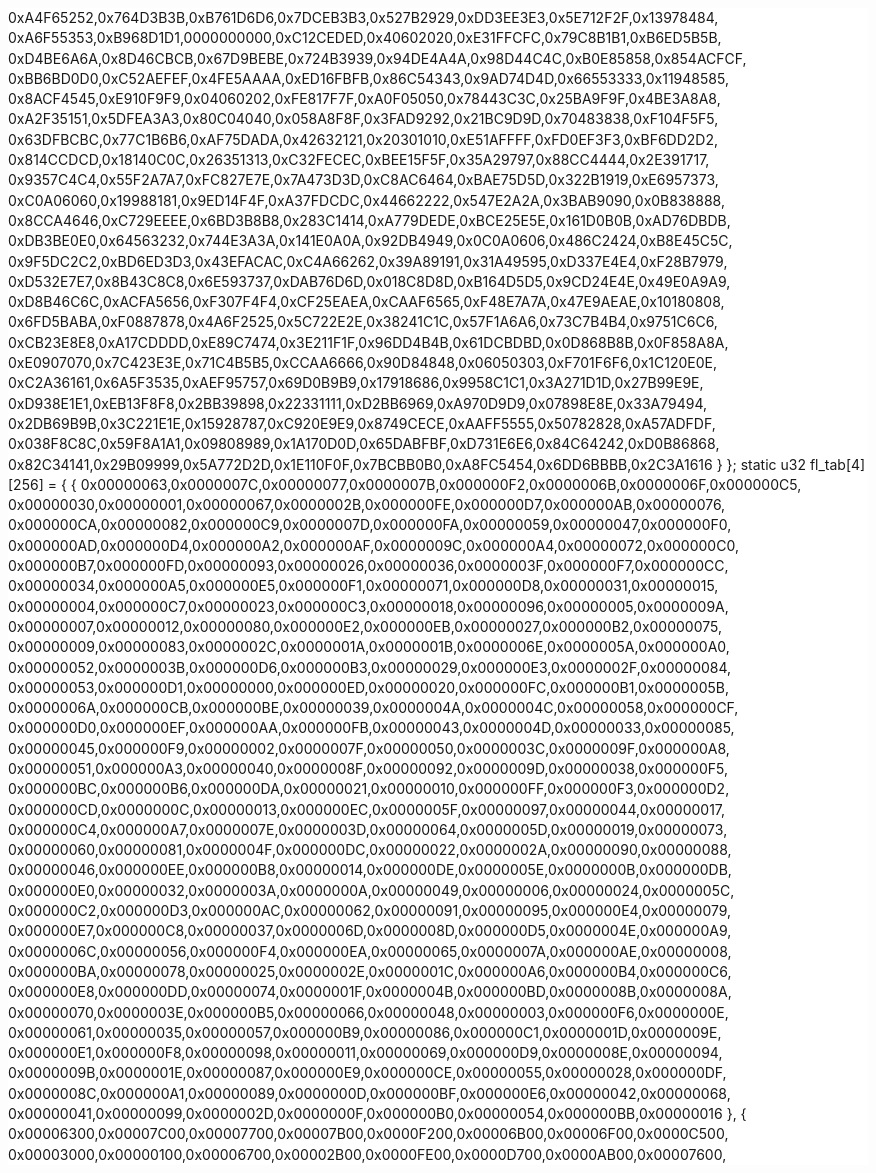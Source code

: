 0xA4F65252,0x764D3B3B,0xB761D6D6,0x7DCEB3B3,0x527B2929,0xDD3EE3E3,0x5E712F2F,0x13978484,
0xA6F55353,0xB968D1D1,0000000000,0xC12CEDED,0x40602020,0xE31FFCFC,0x79C8B1B1,0xB6ED5B5B,
0xD4BE6A6A,0x8D46CBCB,0x67D9BEBE,0x724B3939,0x94DE4A4A,0x98D44C4C,0xB0E85858,0x854ACFCF,
0xBB6BD0D0,0xC52AEFEF,0x4FE5AAAA,0xED16FBFB,0x86C54343,0x9AD74D4D,0x66553333,0x11948585,
0x8ACF4545,0xE910F9F9,0x04060202,0xFE817F7F,0xA0F05050,0x78443C3C,0x25BA9F9F,0x4BE3A8A8,
0xA2F35151,0x5DFEA3A3,0x80C04040,0x058A8F8F,0x3FAD9292,0x21BC9D9D,0x70483838,0xF104F5F5,
0x63DFBCBC,0x77C1B6B6,0xAF75DADA,0x42632121,0x20301010,0xE51AFFFF,0xFD0EF3F3,0xBF6DD2D2,
0x814CCDCD,0x18140C0C,0x26351313,0xC32FECEC,0xBEE15F5F,0x35A29797,0x88CC4444,0x2E391717,
0x9357C4C4,0x55F2A7A7,0xFC827E7E,0x7A473D3D,0xC8AC6464,0xBAE75D5D,0x322B1919,0xE6957373,
0xC0A06060,0x19988181,0x9ED14F4F,0xA37FDCDC,0x44662222,0x547E2A2A,0x3BAB9090,0x0B838888,
0x8CCA4646,0xC729EEEE,0x6BD3B8B8,0x283C1414,0xA779DEDE,0xBCE25E5E,0x161D0B0B,0xAD76DBDB,
0xDB3BE0E0,0x64563232,0x744E3A3A,0x141E0A0A,0x92DB4949,0x0C0A0606,0x486C2424,0xB8E45C5C,
0x9F5DC2C2,0xBD6ED3D3,0x43EFACAC,0xC4A66262,0x39A89191,0x31A49595,0xD337E4E4,0xF28B7979,
0xD532E7E7,0x8B43C8C8,0x6E593737,0xDAB76D6D,0x018C8D8D,0xB164D5D5,0x9CD24E4E,0x49E0A9A9,
0xD8B46C6C,0xACFA5656,0xF307F4F4,0xCF25EAEA,0xCAAF6565,0xF48E7A7A,0x47E9AEAE,0x10180808,
0x6FD5BABA,0xF0887878,0x4A6F2525,0x5C722E2E,0x38241C1C,0x57F1A6A6,0x73C7B4B4,0x9751C6C6,
0xCB23E8E8,0xA17CDDDD,0xE89C7474,0x3E211F1F,0x96DD4B4B,0x61DCBDBD,0x0D868B8B,0x0F858A8A,
0xE0907070,0x7C423E3E,0x71C4B5B5,0xCCAA6666,0x90D84848,0x06050303,0xF701F6F6,0x1C120E0E,
0xC2A36161,0x6A5F3535,0xAEF95757,0x69D0B9B9,0x17918686,0x9958C1C1,0x3A271D1D,0x27B99E9E,
0xD938E1E1,0xEB13F8F8,0x2BB39898,0x22331111,0xD2BB6969,0xA970D9D9,0x07898E8E,0x33A79494,
0x2DB69B9B,0x3C221E1E,0x15928787,0xC920E9E9,0x8749CECE,0xAAFF5555,0x50782828,0xA57ADFDF,
0x038F8C8C,0x59F8A1A1,0x09808989,0x1A170D0D,0x65DABFBF,0xD731E6E6,0x84C64242,0xD0B86868,
0x82C34141,0x29B09999,0x5A772D2D,0x1E110F0F,0x7BCBB0B0,0xA8FC5454,0x6DD6BBBB,0x2C3A1616
}
};
static u32 fl_tab[4][256] =
{
{
0x00000063,0x0000007C,0x00000077,0x0000007B,0x000000F2,0x0000006B,0x0000006F,0x000000C5,
0x00000030,0x00000001,0x00000067,0x0000002B,0x000000FE,0x000000D7,0x000000AB,0x00000076,
0x000000CA,0x00000082,0x000000C9,0x0000007D,0x000000FA,0x00000059,0x00000047,0x000000F0,
0x000000AD,0x000000D4,0x000000A2,0x000000AF,0x0000009C,0x000000A4,0x00000072,0x000000C0,
0x000000B7,0x000000FD,0x00000093,0x00000026,0x00000036,0x0000003F,0x000000F7,0x000000CC,
0x00000034,0x000000A5,0x000000E5,0x000000F1,0x00000071,0x000000D8,0x00000031,0x00000015,
0x00000004,0x000000C7,0x00000023,0x000000C3,0x00000018,0x00000096,0x00000005,0x0000009A,
0x00000007,0x00000012,0x00000080,0x000000E2,0x000000EB,0x00000027,0x000000B2,0x00000075,
0x00000009,0x00000083,0x0000002C,0x0000001A,0x0000001B,0x0000006E,0x0000005A,0x000000A0,
0x00000052,0x0000003B,0x000000D6,0x000000B3,0x00000029,0x000000E3,0x0000002F,0x00000084,
0x00000053,0x000000D1,0x00000000,0x000000ED,0x00000020,0x000000FC,0x000000B1,0x0000005B,
0x0000006A,0x000000CB,0x000000BE,0x00000039,0x0000004A,0x0000004C,0x00000058,0x000000CF,
0x000000D0,0x000000EF,0x000000AA,0x000000FB,0x00000043,0x0000004D,0x00000033,0x00000085,
0x00000045,0x000000F9,0x00000002,0x0000007F,0x00000050,0x0000003C,0x0000009F,0x000000A8,
0x00000051,0x000000A3,0x00000040,0x0000008F,0x00000092,0x0000009D,0x00000038,0x000000F5,
0x000000BC,0x000000B6,0x000000DA,0x00000021,0x00000010,0x000000FF,0x000000F3,0x000000D2,
0x000000CD,0x0000000C,0x00000013,0x000000EC,0x0000005F,0x00000097,0x00000044,0x00000017,
0x000000C4,0x000000A7,0x0000007E,0x0000003D,0x00000064,0x0000005D,0x00000019,0x00000073,
0x00000060,0x00000081,0x0000004F,0x000000DC,0x00000022,0x0000002A,0x00000090,0x00000088,
0x00000046,0x000000EE,0x000000B8,0x00000014,0x000000DE,0x0000005E,0x0000000B,0x000000DB,
0x000000E0,0x00000032,0x0000003A,0x0000000A,0x00000049,0x00000006,0x00000024,0x0000005C,
0x000000C2,0x000000D3,0x000000AC,0x00000062,0x00000091,0x00000095,0x000000E4,0x00000079,
0x000000E7,0x000000C8,0x00000037,0x0000006D,0x0000008D,0x000000D5,0x0000004E,0x000000A9,
0x0000006C,0x00000056,0x000000F4,0x000000EA,0x00000065,0x0000007A,0x000000AE,0x00000008,
0x000000BA,0x00000078,0x00000025,0x0000002E,0x0000001C,0x000000A6,0x000000B4,0x000000C6,
0x000000E8,0x000000DD,0x00000074,0x0000001F,0x0000004B,0x000000BD,0x0000008B,0x0000008A,
0x00000070,0x0000003E,0x000000B5,0x00000066,0x00000048,0x00000003,0x000000F6,0x0000000E,
0x00000061,0x00000035,0x00000057,0x000000B9,0x00000086,0x000000C1,0x0000001D,0x0000009E,
0x000000E1,0x000000F8,0x00000098,0x00000011,0x00000069,0x000000D9,0x0000008E,0x00000094,
0x0000009B,0x0000001E,0x00000087,0x000000E9,0x000000CE,0x00000055,0x00000028,0x000000DF,
0x0000008C,0x000000A1,0x00000089,0x0000000D,0x000000BF,0x000000E6,0x00000042,0x00000068,
0x00000041,0x00000099,0x0000002D,0x0000000F,0x000000B0,0x00000054,0x000000BB,0x00000016
},
{
0x00006300,0x00007C00,0x00007700,0x00007B00,0x0000F200,0x00006B00,0x00006F00,0x0000C500,
0x00003000,0x00000100,0x00006700,0x00002B00,0x0000FE00,0x0000D700,0x0000AB00,0x00007600,